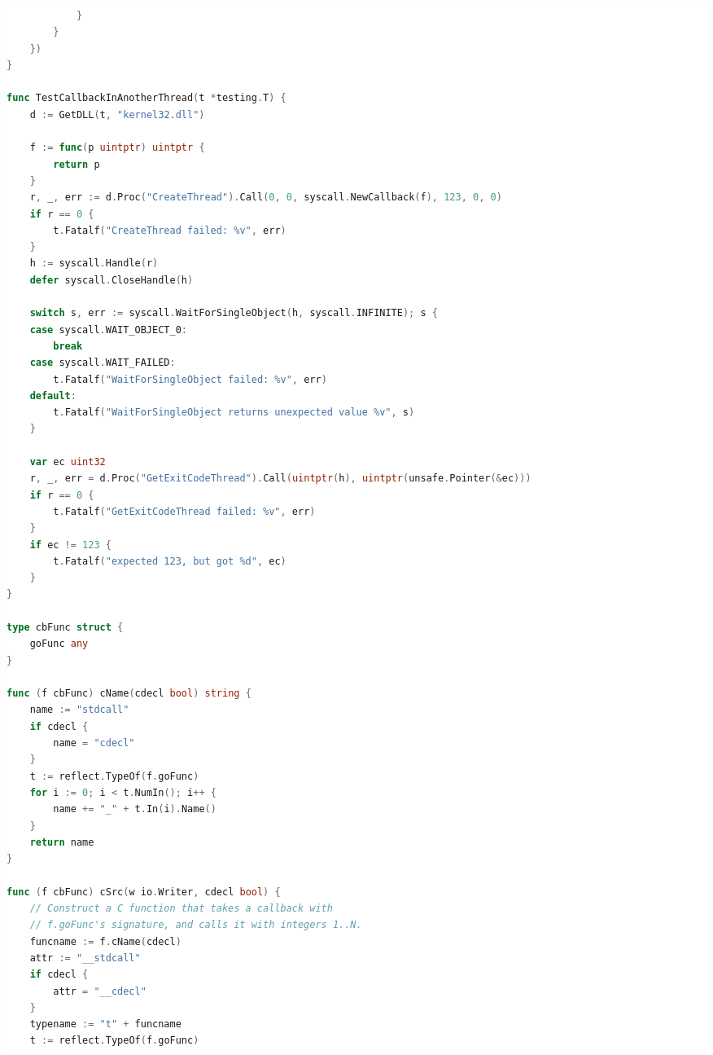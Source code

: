 ```go
			}
		}
	})
}

func TestCallbackInAnotherThread(t *testing.T) {
	d := GetDLL(t, "kernel32.dll")

	f := func(p uintptr) uintptr {
		return p
	}
	r, _, err := d.Proc("CreateThread").Call(0, 0, syscall.NewCallback(f), 123, 0, 0)
	if r == 0 {
		t.Fatalf("CreateThread failed: %v", err)
	}
	h := syscall.Handle(r)
	defer syscall.CloseHandle(h)

	switch s, err := syscall.WaitForSingleObject(h, syscall.INFINITE); s {
	case syscall.WAIT_OBJECT_0:
		break
	case syscall.WAIT_FAILED:
		t.Fatalf("WaitForSingleObject failed: %v", err)
	default:
		t.Fatalf("WaitForSingleObject returns unexpected value %v", s)
	}

	var ec uint32
	r, _, err = d.Proc("GetExitCodeThread").Call(uintptr(h), uintptr(unsafe.Pointer(&ec)))
	if r == 0 {
		t.Fatalf("GetExitCodeThread failed: %v", err)
	}
	if ec != 123 {
		t.Fatalf("expected 123, but got %d", ec)
	}
}

type cbFunc struct {
	goFunc any
}

func (f cbFunc) cName(cdecl bool) string {
	name := "stdcall"
	if cdecl {
		name = "cdecl"
	}
	t := reflect.TypeOf(f.goFunc)
	for i := 0; i < t.NumIn(); i++ {
		name += "_" + t.In(i).Name()
	}
	return name
}

func (f cbFunc) cSrc(w io.Writer, cdecl bool) {
	// Construct a C function that takes a callback with
	// f.goFunc's signature, and calls it with integers 1..N.
	funcname := f.cName(cdecl)
	attr := "__stdcall"
	if cdecl {
		attr = "__cdecl"
	}
	typename := "t" + funcname
	t := reflect.TypeOf(f.goFunc)
```